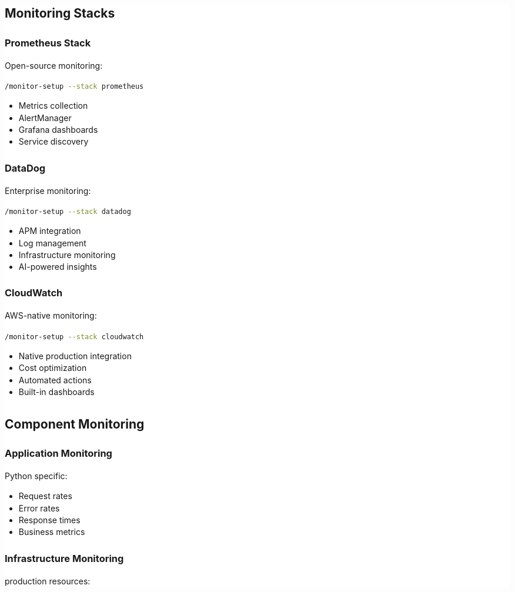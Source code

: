 ## Monitoring Stacks

### Prometheus Stack

Open-source monitoring:

```bash
/monitor-setup --stack prometheus
```

- Metrics collection
- AlertManager
- Grafana dashboards
- Service discovery

### DataDog

Enterprise monitoring:

```bash
/monitor-setup --stack datadog
```

- APM integration
- Log management
- Infrastructure monitoring
- AI-powered insights

### CloudWatch

AWS-native monitoring:

```bash
/monitor-setup --stack cloudwatch
```

- Native production integration
- Cost optimization
- Automated actions
- Built-in dashboards

## Component Monitoring

### Application Monitoring

Python specific:

- Request rates
- Error rates
- Response times
- Business metrics

### Infrastructure Monitoring

production resources:
